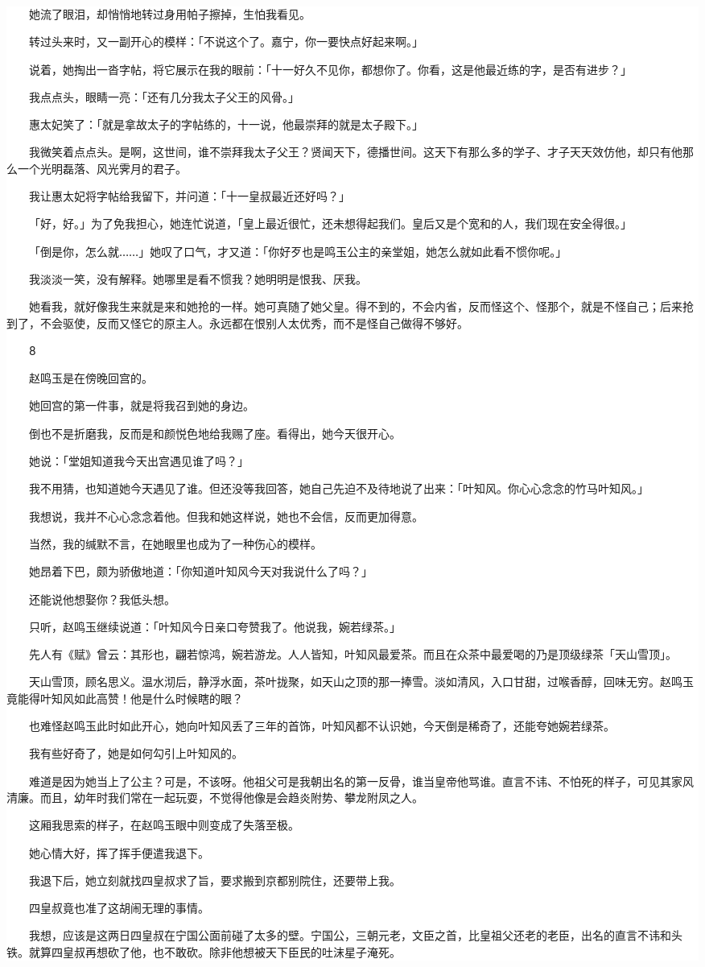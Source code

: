 &emsp;&emsp;她流了眼泪，却悄悄地转过身用帕子擦掉，生怕我看见。  
  
&emsp;&emsp;转过头来时，又一副开心的模样：「不说这个了。嘉宁，你一要快点好起来啊。」  
  
&emsp;&emsp;说着，她掏出一沓字帖，将它展示在我的眼前：「十一好久不见你，都想你了。你看，这是他最近练的字，是否有进步？」  
  
&emsp;&emsp;我点点头，眼睛一亮：「还有几分我太子父王的风骨。」  
  
&emsp;&emsp;惠太妃笑了：「就是拿故太子的字帖练的，十一说，他最崇拜的就是太子殿下。」  
  
&emsp;&emsp;我微笑着点点头。是啊，这世间，谁不崇拜我太子父王？贤闻天下，德播世间。这天下有那么多的学子、才子天天效仿他，却只有他那么一个光明磊落、风光霁月的君子。  
  
&emsp;&emsp;我让惠太妃将字帖给我留下，并问道：「十一皇叔最近还好吗？」  
  
&emsp;&emsp;「好，好。」为了免我担心，她连忙说道，「皇上最近很忙，还未想得起我们。皇后又是个宽和的人，我们现在安全得很。」  
  
&emsp;&emsp;「倒是你，怎么就……」她叹了口气，才又道：「你好歹也是鸣玉公主的亲堂姐，她怎么就如此看不惯你呢。」  
  
&emsp;&emsp;我淡淡一笑，没有解释。她哪里是看不惯我？她明明是恨我、厌我。  
  
&emsp;&emsp;她看我，就好像我生来就是来和她抢的一样。她可真随了她父皇。得不到的，不会内省，反而怪这个、怪那个，就是不怪自己；后来抢到了，不会驱使，反而又怪它的原主人。永远都在恨别人太优秀，而不是怪自己做得不够好。  
  
&emsp;&emsp;8  
  
&emsp;&emsp;赵鸣玉是在傍晚回宫的。  
  
&emsp;&emsp;她回宫的第一件事，就是将我召到她的身边。  
  
&emsp;&emsp;倒也不是折磨我，反而是和颜悦色地给我赐了座。看得出，她今天很开心。  
  
&emsp;&emsp;她说：「堂姐知道我今天出宫遇见谁了吗？」  
  
&emsp;&emsp;我不用猜，也知道她今天遇见了谁。但还没等我回答，她自己先迫不及待地说了出来：「叶知风。你心心念念的竹马叶知风。」  
  
&emsp;&emsp;我想说，我并不心心念念着他。但我和她这样说，她也不会信，反而更加得意。  
  
&emsp;&emsp;当然，我的缄默不言，在她眼里也成为了一种伤心的模样。  
  
&emsp;&emsp;她昂着下巴，颇为骄傲地道：「你知道叶知风今天对我说什么了吗？」  
  
&emsp;&emsp;还能说他想娶你？我低头想。  
  
&emsp;&emsp;只听，赵鸣玉继续说道：「叶知风今日亲口夸赞我了。他说我，婉若绿茶。」  
  
&emsp;&emsp;先人有《赋》曾云：其形也，翩若惊鸿，婉若游龙。人人皆知，叶知风最爱茶。而且在众茶中最爱喝的乃是顶级绿茶「天山雪顶」。  
  
&emsp;&emsp;天山雪顶，顾名思义。温水沏后，静浮水面，茶叶拢聚，如天山之顶的那一捧雪。淡如清风，入口甘甜，过喉香醇，回味无穷。赵鸣玉竟能得叶知风如此高赞！他是什么时候瞎的眼？  
  
&emsp;&emsp;也难怪赵鸣玉此时如此开心，她向叶知风丢了三年的首饰，叶知风都不认识她，今天倒是稀奇了，还能夸她婉若绿茶。  
  
&emsp;&emsp;我有些好奇了，她是如何勾引上叶知风的。  
  
&emsp;&emsp;难道是因为她当上了公主？可是，不该呀。他祖父可是我朝出名的第一反骨，谁当皇帝他骂谁。直言不讳、不怕死的样子，可见其家风清廉。而且，幼年时我们常在一起玩耍，不觉得他像是会趋炎附势、攀龙附凤之人。  
  
&emsp;&emsp;这厢我思索的样子，在赵鸣玉眼中则变成了失落至极。  
  
&emsp;&emsp;她心情大好，挥了挥手便遣我退下。  
  
&emsp;&emsp;我退下后，她立刻就找四皇叔求了旨，要求搬到京都别院住，还要带上我。  
  
&emsp;&emsp;四皇叔竟也准了这胡闹无理的事情。  
  
&emsp;&emsp;我想，应该是这两日四皇叔在宁国公面前碰了太多的壁。宁国公，三朝元老，文臣之首，比皇祖父还老的老臣，出名的直言不讳和头铁。就算四皇叔再想砍了他，也不敢砍。除非他想被天下臣民的吐沫星子淹死。  
  